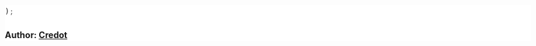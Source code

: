 ```js
);
```

#### Author: [Credot]

[credot]: https://github.com/credot-team
[rfc5424]: https://tools.ietf.org/html/rfc5424
[express]: https://www.npmjs.com/package/express
[morgan]: https://www.npmjs.com/package/morgan
